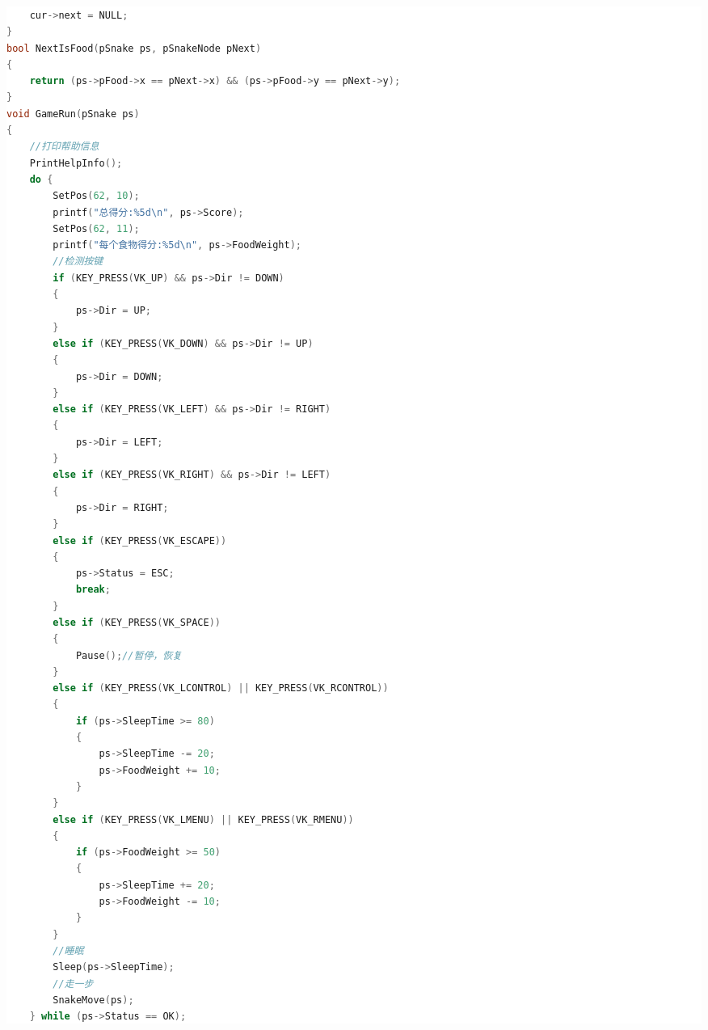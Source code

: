 ```cpp
	cur->next = NULL;
}
bool NextIsFood(pSnake ps, pSnakeNode pNext)
{
	return (ps->pFood->x == pNext->x) && (ps->pFood->y == pNext->y);
}
void GameRun(pSnake ps)
{
	//打印帮助信息
	PrintHelpInfo();
	do {
		SetPos(62, 10);
		printf("总得分:%5d\n", ps->Score);
		SetPos(62, 11);
		printf("每个食物得分:%5d\n", ps->FoodWeight);
		//检测按键
		if (KEY_PRESS(VK_UP) && ps->Dir != DOWN)
		{
			ps->Dir = UP;
		}
		else if (KEY_PRESS(VK_DOWN) && ps->Dir != UP)
		{
			ps->Dir = DOWN;
		}
		else if (KEY_PRESS(VK_LEFT) && ps->Dir != RIGHT)
		{
			ps->Dir = LEFT;
		}
		else if (KEY_PRESS(VK_RIGHT) && ps->Dir != LEFT)
		{
			ps->Dir = RIGHT;
		}
		else if (KEY_PRESS(VK_ESCAPE))
		{
			ps->Status = ESC;
			break;
		}
		else if (KEY_PRESS(VK_SPACE))
		{
			Pause();//暂停，恢复
		}
		else if (KEY_PRESS(VK_LCONTROL) || KEY_PRESS(VK_RCONTROL))
		{
			if (ps->SleepTime >= 80)
			{
				ps->SleepTime -= 20;
				ps->FoodWeight += 10;
			}
		}
		else if (KEY_PRESS(VK_LMENU) || KEY_PRESS(VK_RMENU))
		{
			if (ps->FoodWeight >= 50)
			{
				ps->SleepTime += 20;
				ps->FoodWeight -= 10;
			}
		}
		//睡眠
		Sleep(ps->SleepTime);
		//走一步
		SnakeMove(ps);
	} while (ps->Status == OK);

```